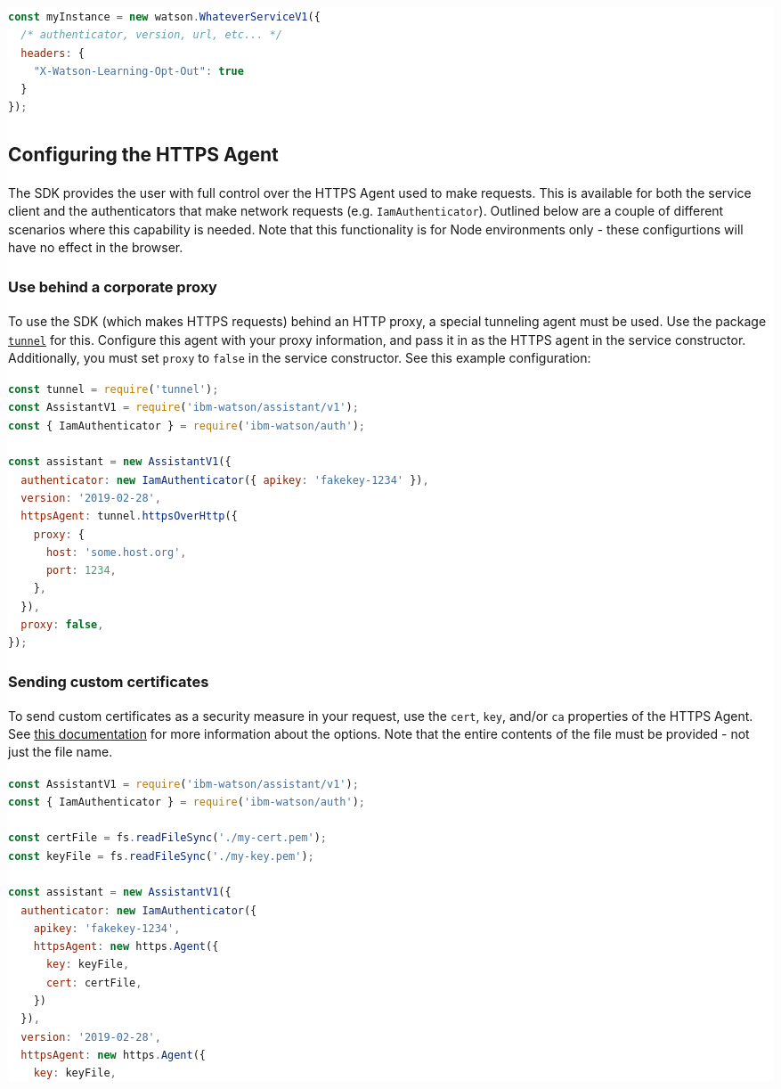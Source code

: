 ```js
const myInstance = new watson.WhateverServiceV1({
  /* authenticator, version, url, etc... */
  headers: {
    "X-Watson-Learning-Opt-Out": true
  }
});
```

## Configuring the HTTPS Agent
The SDK provides the user with full control over the HTTPS Agent used to make requests. This is available for both the service client and the authenticators that make network requests (e.g. `IamAuthenticator`). Outlined below are a couple of different scenarios where this capability is needed. Note that this functionality is for Node environments only - these configurtions will have no effect in the browser.

### Use behind a corporate proxy
To use the SDK (which makes HTTPS requests) behind an HTTP proxy, a special tunneling agent must be used. Use the package [`tunnel`](https://github.com/koichik/node-tunnel/) for this. Configure this agent with your proxy information, and pass it in as the HTTPS agent in the service constructor. Additionally, you must set `proxy` to `false` in the service constructor. See this example configuration:
```js
const tunnel = require('tunnel');
const AssistantV1 = require('ibm-watson/assistant/v1');
const { IamAuthenticator } = require('ibm-watson/auth');

const assistant = new AssistantV1({
  authenticator: new IamAuthenticator({ apikey: 'fakekey-1234' }),
  version: '2019-02-28',
  httpsAgent: tunnel.httpsOverHttp({
    proxy: {
      host: 'some.host.org',
      port: 1234,
    },
  }),
  proxy: false,
});
```

### Sending custom certificates
To send custom certificates as a security measure in your request, use the `cert`, `key`, and/or `ca` properties of the HTTPS Agent. See [this documentation](https://nodejs.org/api/tls.html#tls_tls_createsecurecontext_options) for more information about the options. Note that the entire contents of the file must be provided - not just the file name.
```js
const AssistantV1 = require('ibm-watson/assistant/v1');
const { IamAuthenticator } = require('ibm-watson/auth');

const certFile = fs.readFileSync('./my-cert.pem');
const keyFile = fs.readFileSync('./my-key.pem');

const assistant = new AssistantV1({
  authenticator: new IamAuthenticator({
    apikey: 'fakekey-1234',
    httpsAgent: new https.Agent({
      key: keyFile,
      cert: certFile,
    })
  }),
  version: '2019-02-28',
  httpsAgent: new https.Agent({
    key: keyFile,
```